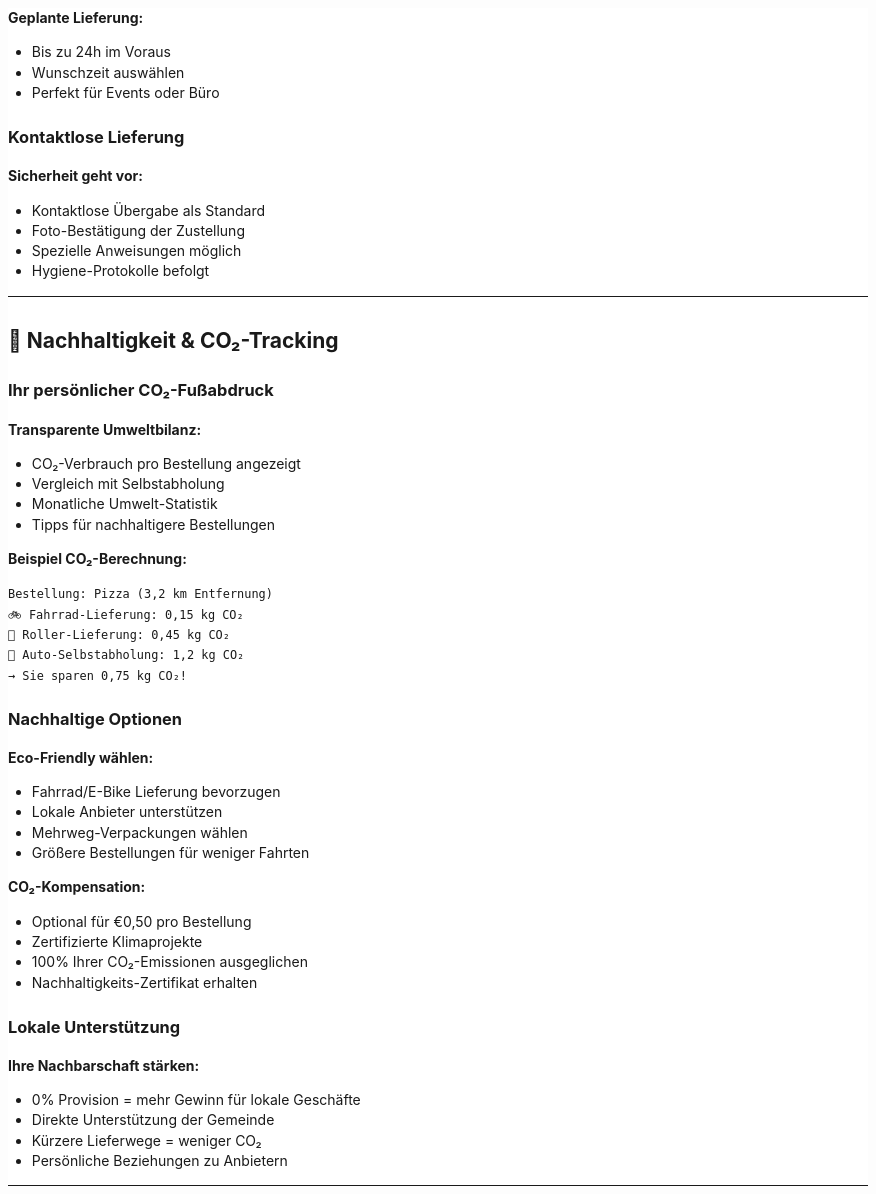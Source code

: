 **Geplante Lieferung:**
- Bis zu 24h im Voraus
- Wunschzeit auswählen
- Perfekt für Events oder Büro

### Kontaktlose Lieferung

**Sicherheit geht vor:**
- Kontaktlose Übergabe als Standard
- Foto-Bestätigung der Zustellung
- Spezielle Anweisungen möglich
- Hygiene-Protokolle befolgt

---

## 🌱 Nachhaltigkeit & CO₂-Tracking

### Ihr persönlicher CO₂-Fußabdruck

**Transparente Umweltbilanz:**
- CO₂-Verbrauch pro Bestellung angezeigt
- Vergleich mit Selbstabholung
- Monatliche Umwelt-Statistik
- Tipps für nachhaltigere Bestellungen

**Beispiel CO₂-Berechnung:**
```
Bestellung: Pizza (3,2 km Entfernung)
🚲 Fahrrad-Lieferung: 0,15 kg CO₂
🛵 Roller-Lieferung: 0,45 kg CO₂
🚗 Auto-Selbstabholung: 1,2 kg CO₂
→ Sie sparen 0,75 kg CO₂!
```

### Nachhaltige Optionen

**Eco-Friendly wählen:**
- Fahrrad/E-Bike Lieferung bevorzugen
- Lokale Anbieter unterstützen
- Mehrweg-Verpackungen wählen
- Größere Bestellungen für weniger Fahrten

**CO₂-Kompensation:**
- Optional für €0,50 pro Bestellung
- Zertifizierte Klimaprojekte
- 100% Ihrer CO₂-Emissionen ausgeglichen
- Nachhaltigkeits-Zertifikat erhalten

### Lokale Unterstützung

**Ihre Nachbarschaft stärken:**
- 0% Provision = mehr Gewinn für lokale Geschäfte
- Direkte Unterstützung der Gemeinde
- Kürzere Lieferwege = weniger CO₂
- Persönliche Beziehungen zu Anbietern

---